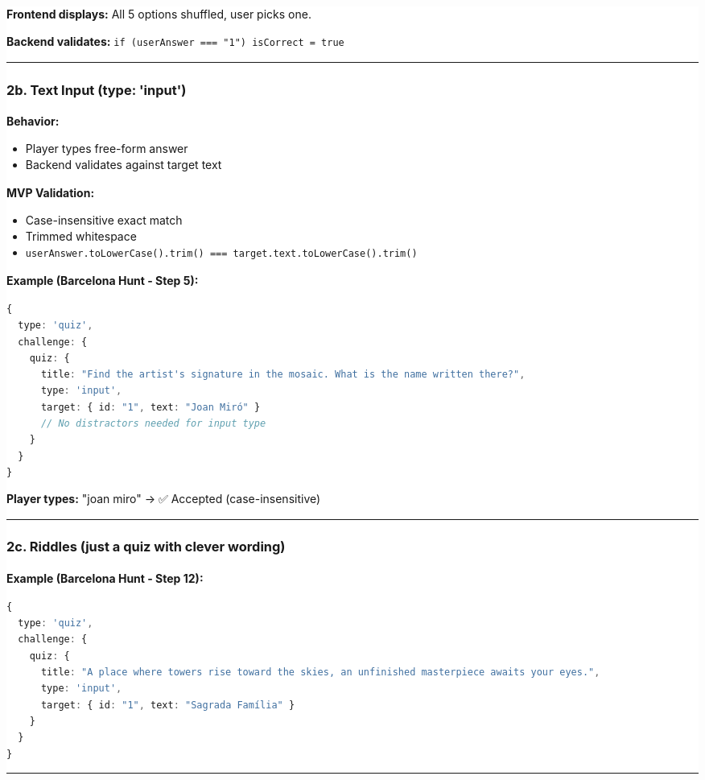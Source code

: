 **Frontend displays:** All 5 options shuffled, user picks one.

**Backend validates:** `if (userAnswer === "1") isCorrect = true`

---

### **2b. Text Input (type: 'input')**

**Behavior:**
- Player types free-form answer
- Backend validates against target text

**MVP Validation:**
- Case-insensitive exact match
- Trimmed whitespace
- `userAnswer.toLowerCase().trim() === target.text.toLowerCase().trim()`

**Example (Barcelona Hunt - Step 5):**
```typescript
{
  type: 'quiz',
  challenge: {
    quiz: {
      title: "Find the artist's signature in the mosaic. What is the name written there?",
      type: 'input',
      target: { id: "1", text: "Joan Miró" }
      // No distractors needed for input type
    }
  }
}
```

**Player types:** "joan miro" → ✅ Accepted (case-insensitive)

---

### **2c. Riddles (just a quiz with clever wording)**

**Example (Barcelona Hunt - Step 12):**
```typescript
{
  type: 'quiz',
  challenge: {
    quiz: {
      title: "A place where towers rise toward the skies, an unfinished masterpiece awaits your eyes.",
      type: 'input',
      target: { id: "1", text: "Sagrada Família" }
    }
  }
}
```

---
